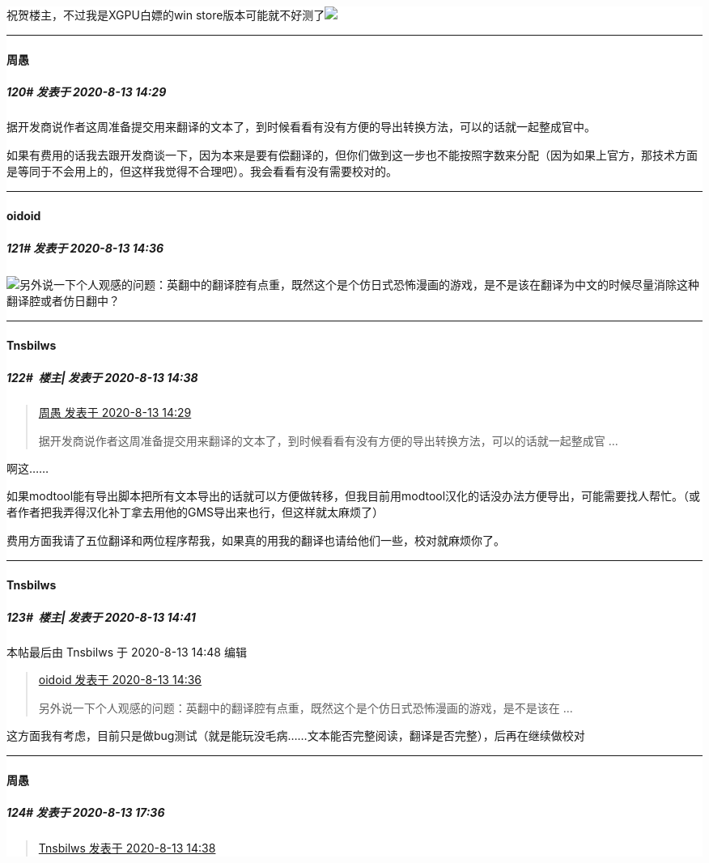 祝贺楼主，不过我是XGPU白嫖的win store版本可能就不好测了<img src="https://static.saraba1st.com/image/smiley/face2017/004.gif" referrerpolicy="no-referrer">

*****

####  周愚  
##### 120#       发表于 2020-8-13 14:29

据开发商说作者这周准备提交用来翻译的文本了，到时候看看有没有方便的导出转换方法，可以的话就一起整成官中。

如果有费用的话我去跟开发商谈一下，因为本来是要有偿翻译的，但你们做到这一步也不能按照字数来分配（因为如果上官方，那技术方面是等同于不会用上的，但这样我觉得不合理吧）。我会看看有没有需要校对的。



*****

####  oidoid  
##### 121#       发表于 2020-8-13 14:36

<img src="https://static.saraba1st.com/image/smiley/face2017/029.png" referrerpolicy="no-referrer">另外说一下个人观感的问题：英翻中的翻译腔有点重，既然这个是个仿日式恐怖漫画的游戏，是不是该在翻译为中文的时候尽量消除这种翻译腔或者仿日翻中？

*****

####  Tnsbilws  
##### 122#         楼主| 发表于 2020-8-13 14:38

<blockquote><a href="httphttps://bbs.saraba1st.com/2b/forum.php?mod=redirect&amp;goto=findpost&amp;pid=48415537&amp;ptid=1949982" target="_blank">周愚 发表于 2020-8-13 14:29</a>

据开发商说作者这周准备提交用来翻译的文本了，到时候看看有没有方便的导出转换方法，可以的话就一起整成官 ...</blockquote>
啊这……

如果modtool能有导出脚本把所有文本导出的话就可以方便做转移，但我目前用modtool汉化的话没办法方便导出，可能需要找人帮忙。（或者作者把我弄得汉化补丁拿去用他的GMS导出来也行，但这样就太麻烦了）

费用方面我请了五位翻译和两位程序帮我，如果真的用我的翻译也请给他们一些，校对就麻烦你了。

*****

####  Tnsbilws  
##### 123#         楼主| 发表于 2020-8-13 14:41

 本帖最后由 Tnsbilws 于 2020-8-13 14:48 编辑 
<blockquote><a href="httphttps://bbs.saraba1st.com/2b/forum.php?mod=redirect&amp;goto=findpost&amp;pid=48415621&amp;ptid=1949982" target="_blank">oidoid 发表于 2020-8-13 14:36</a>

另外说一下个人观感的问题：英翻中的翻译腔有点重，既然这个是个仿日式恐怖漫画的游戏，是不是该在 ...</blockquote>
这方面我有考虑，目前只是做bug测试（就是能玩没毛病……文本能否完整阅读，翻译是否完整），后再在继续做校对

*****

####  周愚  
##### 124#       发表于 2020-8-13 17:36

<blockquote><a href="httphttps://bbs.saraba1st.com/2b/forum.php?mod=redirect&amp;goto=findpost&amp;pid=48415648&amp;ptid=1949982" target="_blank">Tnsbilws 发表于 2020-8-13 14:38</a>
